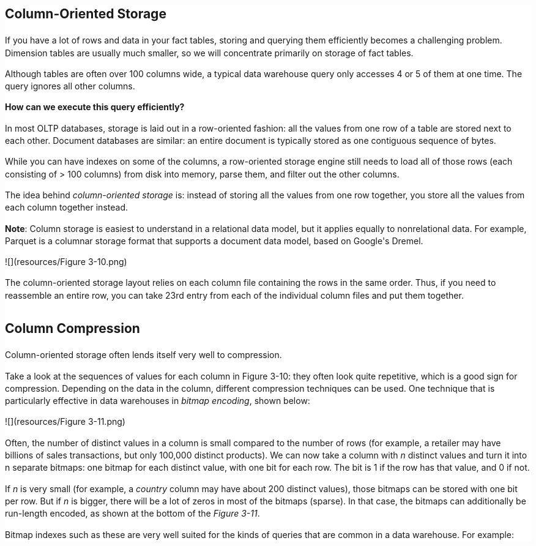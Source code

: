 ## Column-Oriented Storage
If you have a lot of rows and data in your fact tables, storing and querying them efficiently becomes a challenging problem. Dimension tables are usually much smaller, so we will concentrate primarily on storage of fact tables.

Although tables are often over 100 columns wide, a typical data warehouse query only accesses 4 or 5 of them at one time. The query ignores all other columns.

**How can we execute this query efficiently?**

In most OLTP databases, storage is laid out in a row-oriented fashion: all the values from one row of a table are stored next to each other. Document databases are similar: an entire document is typically stored as one contiguous sequence of bytes.

While you can have indexes on some of the columns, a row-oriented storage engine still needs to load all of those rows (each consisting of > 100 columns) from disk into memory, parse them, and filter out the other columns.

The idea behind *column-oriented storage* is: instead of storing all the values from one row together, you store all the values from each column together instead.

**Note**: Column storage is easiest to understand in a relational data model, but it applies equally to nonrelational data. For example, Parquet is a columnar storage format that supports a document data model, based on Google's Dremel.

![](resources/Figure 3-10.png)

The column-oriented storage layout relies on each column file containing the rows in the same order. Thus, if you need to reassemble an entire row, you can take 23rd entry from each of the individual column files and put them together.

## Column Compression
Column-oriented storage often lends itself very well to compression.

Take a look at the sequences of values for each column in Figure 3-10: they often look quite repetitive, which is a good sign for compression. Depending on the data in the column, different compression techniques can be used. One technique that is particularly effective in data warehouses in *bitmap encoding*, shown below:

![](resources/Figure 3-11.png)

Often, the number of distinct values in a column is small compared to the number of rows (for example, a retailer may have billions of sales transactions, but only 100,000 distinct products). We can now take a column with *n* distinct values and turn it into n separate bitmaps: one bitmap for each distinct value, with one bit for each row. The bit is 1 if the row has that value, and 0 if not.

If *n* is very small (for example, a *country* column may have about 200 distinct values), those bitmaps can be stored with one bit per row. But if *n* is bigger, there will be a lot of zeros in most of the bitmaps (sparse). In that case, the bitmaps can additionally be run-length encoded, as shown at the bottom of the *Figure 3-11*.

Bitmap indexes such as these are very well suited for the kinds of queries that are common in a data warehouse. For example:
